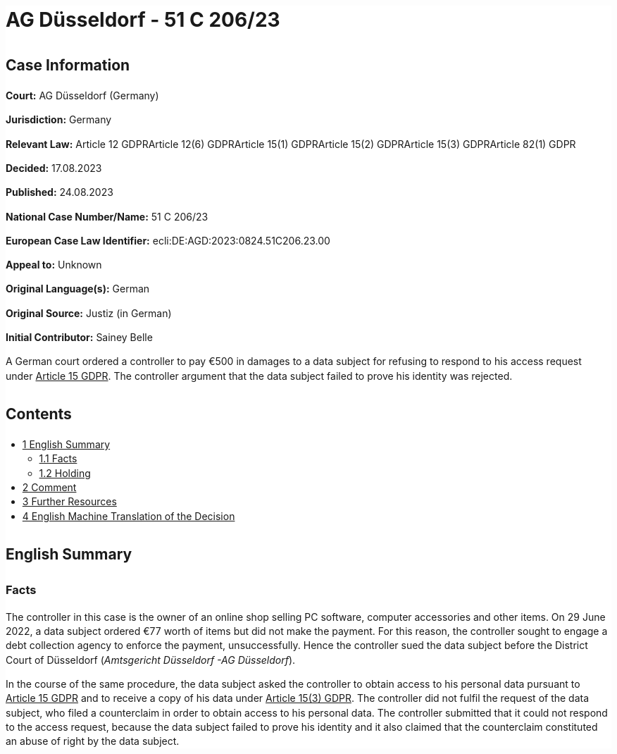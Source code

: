 # AG Düsseldorf - 51 C 206/23

## Case Information

**Court:** AG Düsseldorf (Germany)

**Jurisdiction:** Germany

**Relevant Law:** Article 12 GDPRArticle 12(6) GDPRArticle 15(1) GDPRArticle 15(2) GDPRArticle 15(3) GDPRArticle 82(1) GDPR

**Decided:** 17.08.2023

**Published:** 24.08.2023

**National Case Number/Name:** 51 C 206/23

**European Case Law Identifier:** ecli:DE:AGD:2023:0824.51C206.23.00

**Appeal to:** Unknown

**Original Language(s):** German

**Original Source:** Justiz (in German)

**Initial Contributor:** Sainey Belle

A German court ordered a controller to pay €500 in damages to a data subject for refusing to respond to his access request under [Article 15 GDPR](/index.php?title=Article_15_GDPR "Article 15 GDPR"). The controller argument that the data subject failed to prove his identity was rejected.

## Contents

*   [1 English Summary](#English_Summary)
    *   [1.1 Facts](#Facts)
    *   [1.2 Holding](#Holding)
*   [2 Comment](#Comment)
*   [3 Further Resources](#Further_Resources)
*   [4 English Machine Translation of the Decision](#English_Machine_Translation_of_the_Decision)

## English Summary

### Facts

The controller in this case is the owner of an online shop selling PC software, computer accessories and other items. On 29 June 2022, a data subject ordered €77 worth of items but did not make the payment. For this reason, the controller sought to engage a debt collection agency to enforce the payment, unsuccessfully. Hence the controller sued the data subject before the District Court of Düsseldorf (_Amtsgericht Düsseldorf -AG Düsseldorf_).

In the course of the same procedure, the data subject asked the controller to obtain access to his personal data pursuant to [Article 15 GDPR](/index.php?title=Article_15_GDPR "Article 15 GDPR") and to receive a copy of his data under [Article 15(3) GDPR](/index.php?title=Article_15_GDPR#3 "Article 15 GDPR"). The controller did not fulfil the request of the data subject, who filed a counterclaim in order to obtain access to his personal data. The controller submitted that it could not respond to the access request, because the data subject failed to prove his identity and it also claimed that the counterclaim constituted an abuse of right by the data subject.
